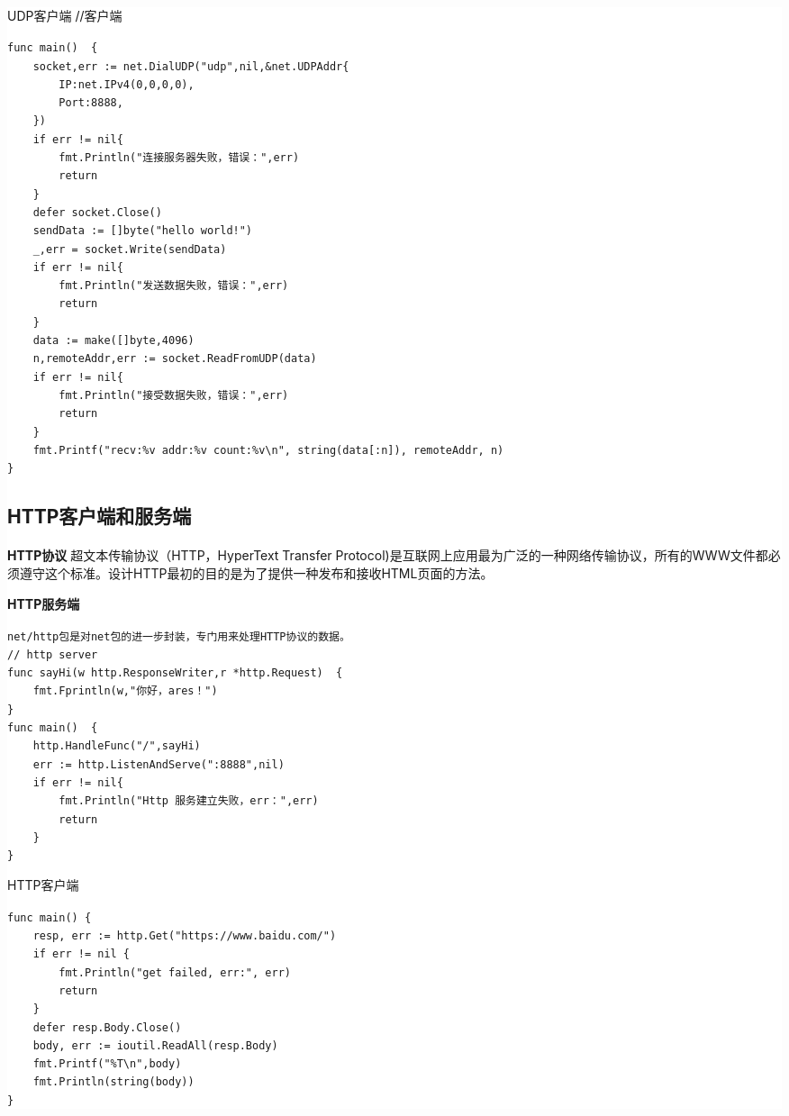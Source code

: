 
UDP客户端
//客户端

    func main()  {
        socket,err := net.DialUDP("udp",nil,&net.UDPAddr{
            IP:net.IPv4(0,0,0,0),
            Port:8888,
        })
        if err != nil{
            fmt.Println("连接服务器失败，错误：",err)
            return
        }
        defer socket.Close()
        sendData := []byte("hello world!")
        _,err = socket.Write(sendData)
        if err != nil{
            fmt.Println("发送数据失败，错误：",err)
            return
        }
        data := make([]byte,4096)
        n,remoteAddr,err := socket.ReadFromUDP(data)
        if err != nil{
            fmt.Println("接受数据失败，错误：",err)
            return
        }
        fmt.Printf("recv:%v addr:%v count:%v\n", string(data[:n]), remoteAddr, n)
    }

## HTTP客户端和服务端 ##

**HTTP协议**
超文本传输协议（HTTP，HyperText Transfer Protocol)是互联网上应用最为广泛的一种网络传输协议，所有的WWW文件都必须遵守这个标准。设计HTTP最初的目的是为了提供一种发布和接收HTML页面的方法。

**HTTP服务端**

	net/http包是对net包的进一步封装，专门用来处理HTTP协议的数据。
	// http server
	func sayHi(w http.ResponseWriter,r *http.Request)  {
	    fmt.Fprintln(w,"你好，ares！")
	}
	func main()  {
	    http.HandleFunc("/",sayHi)
	    err := http.ListenAndServe(":8888",nil)
	    if err != nil{
	        fmt.Println("Http 服务建立失败，err：",err)
	        return
	    }
	}

HTTP客户端

	func main() {
	    resp, err := http.Get("https://www.baidu.com/")
	    if err != nil {
	        fmt.Println("get failed, err:", err)
	        return
	    }
	    defer resp.Body.Close()
	    body, err := ioutil.ReadAll(resp.Body)
	    fmt.Printf("%T\n",body)
	    fmt.Println(string(body))
	}
